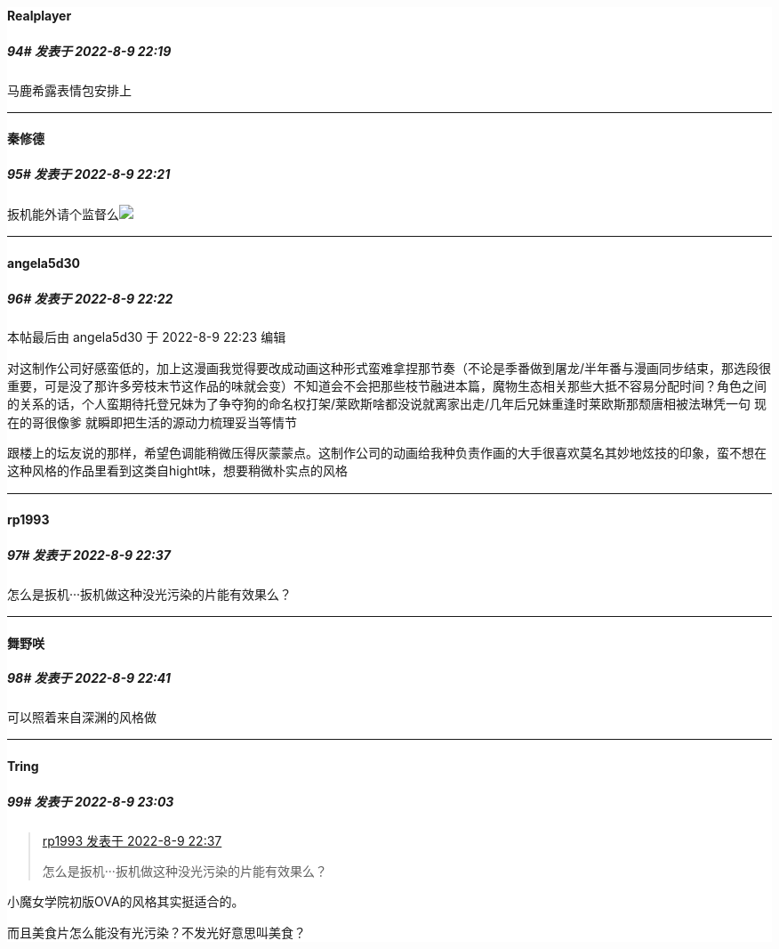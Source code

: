 ####  Realplayer  
##### 94#       发表于 2022-8-9 22:19

马鹿希露表情包安排上

*****

####  秦修德  
##### 95#       发表于 2022-8-9 22:21

扳机能外请个监督么<img src="https://static.saraba1st.com/image/smiley/face2017/067.png" referrerpolicy="no-referrer">



*****

####  angela5d30  
##### 96#       发表于 2022-8-9 22:22

 本帖最后由 angela5d30 于 2022-8-9 22:23 编辑 

对这制作公司好感蛮低的，加上这漫画我觉得要改成动画这种形式蛮难拿捏那节奏（不论是季番做到屠龙/半年番与漫画同步结束，那选段很重要，可是没了那许多旁枝末节这作品的味就会变）不知道会不会把那些枝节融进本篇，魔物生态相关那些大抵不容易分配时间？角色之间的关系的话，个人蛮期待托登兄妹为了争夺狗的命名权打架/莱欧斯啥都没说就离家出走/几年后兄妹重逢时莱欧斯那颓唐相被法琳凭一句 现在的哥很像爹 就瞬即把生活的源动力梳理妥当等情节

跟楼上的坛友说的那样，希望色调能稍微压得灰蒙蒙点。这制作公司的动画给我种负责作画的大手很喜欢莫名其妙地炫技的印象，蛮不想在这种风格的作品里看到这类自hight味，想要稍微朴实点的风格



*****

####  rp1993  
##### 97#       发表于 2022-8-9 22:37

怎么是扳机···扳机做这种没光污染的片能有效果么？

*****

####  舞野咲  
##### 98#       发表于 2022-8-9 22:41

可以照着来自深渊的风格做



*****

####  Tring  
##### 99#       发表于 2022-8-9 23:03

<blockquote><a href="httphttps://bbs.saraba1st.com/2b/forum.php?mod=redirect&amp;goto=findpost&amp;pid=56996842&amp;ptid=2086001" target="_blank">rp1993 发表于 2022-8-9 22:37</a>

怎么是扳机···扳机做这种没光污染的片能有效果么？</blockquote>
小魔女学院初版OVA的风格其实挺适合的。

而且美食片怎么能没有光污染？不发光好意思叫美食？

